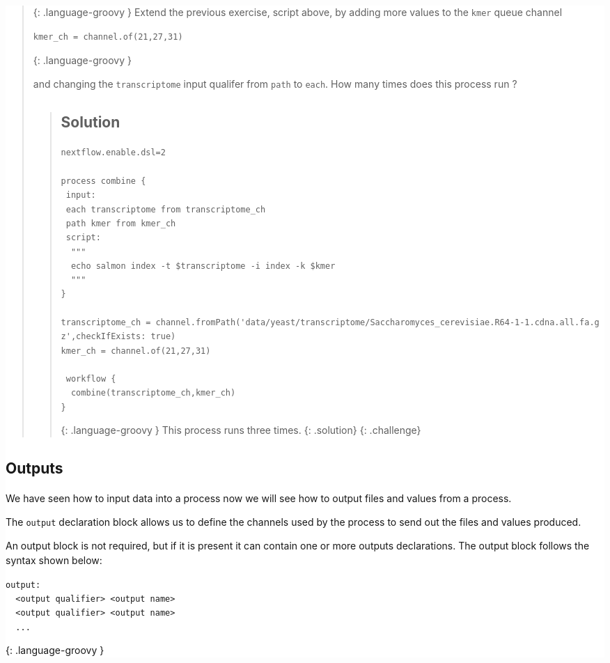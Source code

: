 >  {: .language-groovy }
> Extend the previous  exercise, script above, by adding more values to the `kmer` queue channel
> ~~~  
> kmer_ch = channel.of(21,27,31)
> ~~~
> {: .language-groovy }
>
> and changing the `transcriptome` input qualifer from `path` to `each`.
> How many times does this process run ?
>
> > ## Solution
> > ~~~
> > nextflow.enable.dsl=2
> >
> > process combine {
> >  input:
> >  each transcriptome from transcriptome_ch
> >  path kmer from kmer_ch
> >  script:
> >   """
> >   echo salmon index -t $transcriptome -i index -k $kmer
> >   """
> > }
> >
> > transcriptome_ch = channel.fromPath('data/yeast/transcriptome/Saccharomyces_cerevisiae.R64-1-1.cdna.all.fa.gz',checkIfExists: true)
> > kmer_ch = channel.of(21,27,31)
> >
> >  workflow {
> >   combine(transcriptome_ch,kmer_ch)
> > }
> > ~~~
> > {: .language-groovy }
> > This process runs three times.
> {: .solution}
{: .challenge}

## Outputs

We have seen how to input data into a process now we will see how to output files and values from a process.

The `output` declaration block allows us to define the channels used by the process to send out the files and values produced.

An output block is not required, but if it is present it can contain one or more outputs declarations. The output block follows the syntax shown below:

~~~
output:
  <output qualifier> <output name>
  <output qualifier> <output name>
  ...
~~~  
{: .language-groovy }
